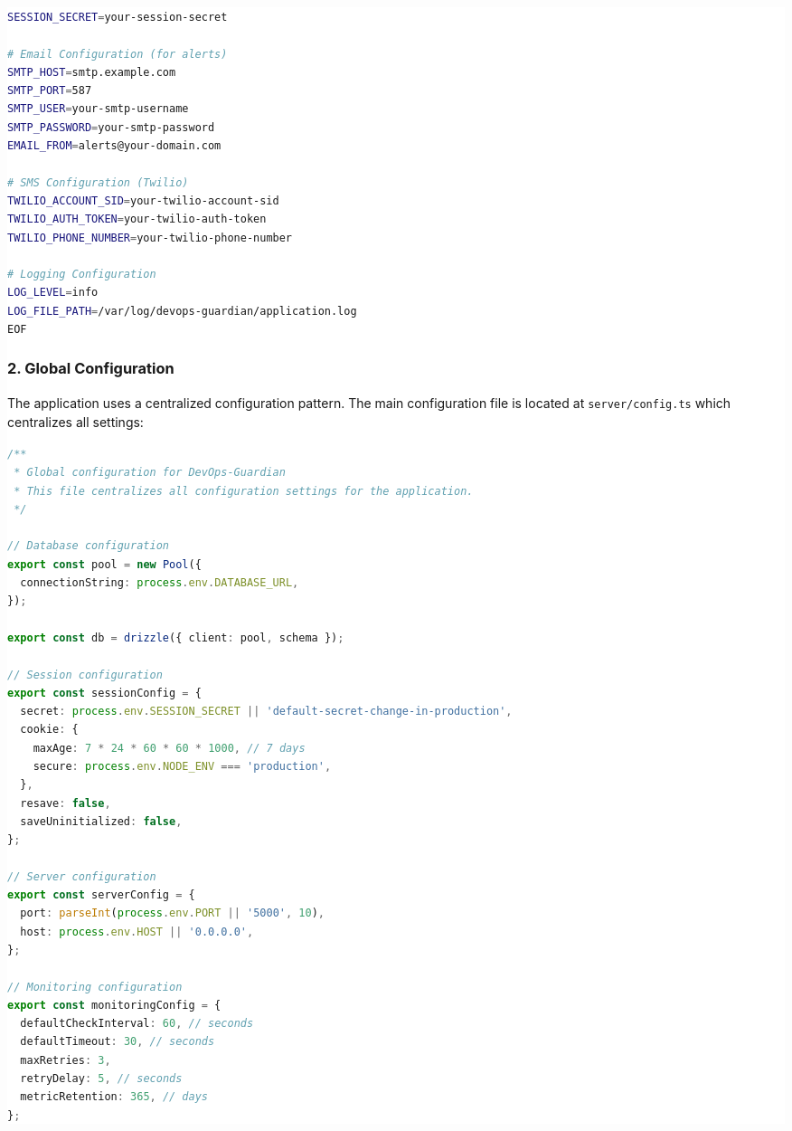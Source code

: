 ```bash
SESSION_SECRET=your-session-secret

# Email Configuration (for alerts)
SMTP_HOST=smtp.example.com
SMTP_PORT=587
SMTP_USER=your-smtp-username
SMTP_PASSWORD=your-smtp-password
EMAIL_FROM=alerts@your-domain.com

# SMS Configuration (Twilio)
TWILIO_ACCOUNT_SID=your-twilio-account-sid
TWILIO_AUTH_TOKEN=your-twilio-auth-token
TWILIO_PHONE_NUMBER=your-twilio-phone-number

# Logging Configuration
LOG_LEVEL=info
LOG_FILE_PATH=/var/log/devops-guardian/application.log
EOF
```

### 2. Global Configuration

The application uses a centralized configuration pattern. The main configuration file is located at `server/config.ts` which centralizes all settings:

```typescript
/**
 * Global configuration for DevOps-Guardian
 * This file centralizes all configuration settings for the application.
 */

// Database configuration
export const pool = new Pool({
  connectionString: process.env.DATABASE_URL,
});

export const db = drizzle({ client: pool, schema });

// Session configuration
export const sessionConfig = {
  secret: process.env.SESSION_SECRET || 'default-secret-change-in-production',
  cookie: {
    maxAge: 7 * 24 * 60 * 60 * 1000, // 7 days
    secure: process.env.NODE_ENV === 'production',
  },
  resave: false,
  saveUninitialized: false,
};

// Server configuration
export const serverConfig = {
  port: parseInt(process.env.PORT || '5000', 10),
  host: process.env.HOST || '0.0.0.0',
};

// Monitoring configuration
export const monitoringConfig = {
  defaultCheckInterval: 60, // seconds
  defaultTimeout: 30, // seconds
  maxRetries: 3,
  retryDelay: 5, // seconds
  metricRetention: 365, // days
};

```